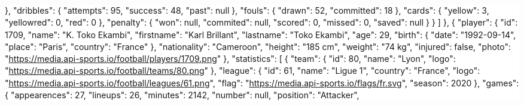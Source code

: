 },
"dribbles": {
"attempts": 95,
"success": 48,
"past": null
},
"fouls": {
"drawn": 52,
"committed": 18
},
"cards": {
"yellow": 3,
"yellowred": 0,
"red": 0
},
"penalty": {
"won": null,
"commited": null,
"scored": 0,
"missed": 0,
"saved": null
}
}
]
},
{
"player": {
"id": 1709,
"name": "K. Toko Ekambi",
"firstname": "Karl Brillant",
"lastname": "Toko Ekambi",
"age": 29,
"birth": {
"date": "1992-09-14",
"place": "Paris",
"country": "France"
},
"nationality": "Cameroon",
"height": "185 cm",
"weight": "74 kg",
"injured": false,
"photo": "https://media.api-sports.io/football/players/1709.png"
},
"statistics": [
{
"team": {
"id": 80,
"name": "Lyon",
"logo": "https://media.api-sports.io/football/teams/80.png"
},
"league": {
"id": 61,
"name": "Ligue 1",
"country": "France",
"logo": "https://media.api-sports.io/football/leagues/61.png",
"flag": "https://media.api-sports.io/flags/fr.svg",
"season": 2020
},
"games": {
"appearences": 27,
"lineups": 26,
"minutes": 2142,
"number": null,
"position": "Attacker",